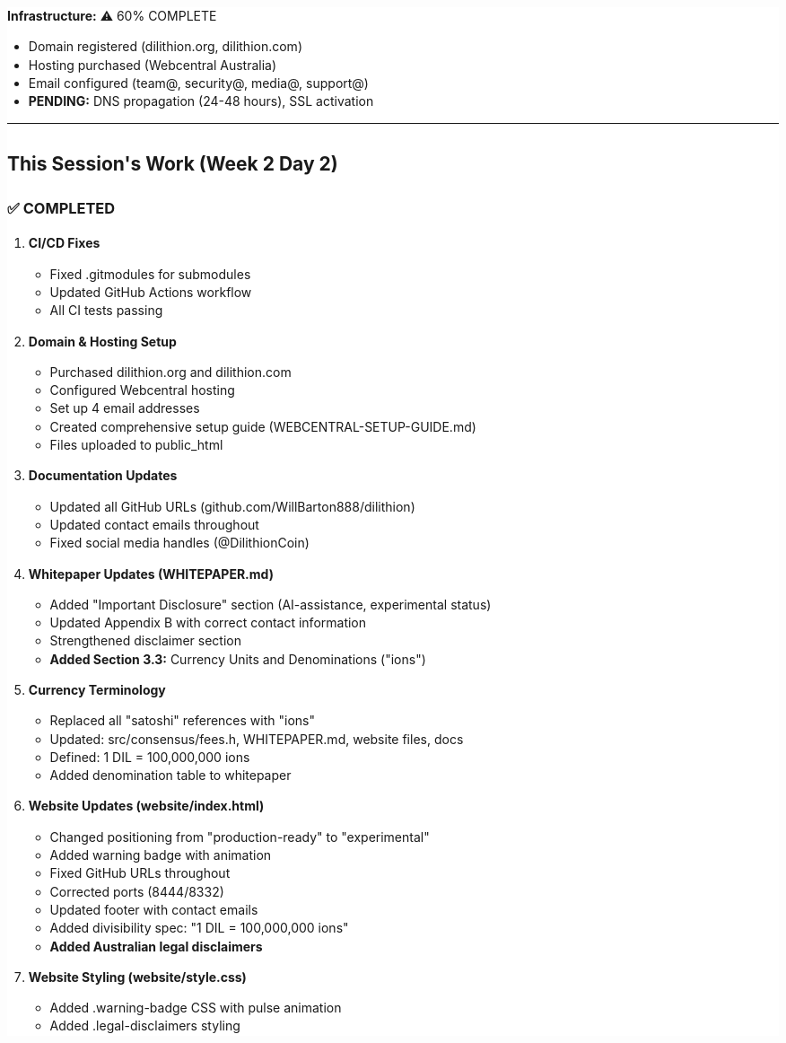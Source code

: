**Infrastructure:** ⚠️ 60% COMPLETE
- Domain registered (dilithion.org, dilithion.com)
- Hosting purchased (Webcentral Australia)
- Email configured (team@, security@, media@, support@)
- **PENDING:** DNS propagation (24-48 hours), SSL activation

---

## This Session's Work (Week 2 Day 2)

### ✅ COMPLETED

1. **CI/CD Fixes**
   - Fixed .gitmodules for submodules
   - Updated GitHub Actions workflow
   - All CI tests passing

2. **Domain & Hosting Setup**
   - Purchased dilithion.org and dilithion.com
   - Configured Webcentral hosting
   - Set up 4 email addresses
   - Created comprehensive setup guide (WEBCENTRAL-SETUP-GUIDE.md)
   - Files uploaded to public_html

3. **Documentation Updates**
   - Updated all GitHub URLs (github.com/WillBarton888/dilithion)
   - Updated contact emails throughout
   - Fixed social media handles (@DilithionCoin)

4. **Whitepaper Updates (WHITEPAPER.md)**
   - Added "Important Disclosure" section (AI-assistance, experimental status)
   - Updated Appendix B with correct contact information
   - Strengthened disclaimer section
   - **Added Section 3.3:** Currency Units and Denominations ("ions")

5. **Currency Terminology**
   - Replaced all "satoshi" references with "ions"
   - Updated: src/consensus/fees.h, WHITEPAPER.md, website files, docs
   - Defined: 1 DIL = 100,000,000 ions
   - Added denomination table to whitepaper

6. **Website Updates (website/index.html)**
   - Changed positioning from "production-ready" to "experimental"
   - Added warning badge with animation
   - Fixed GitHub URLs throughout
   - Corrected ports (8444/8332)
   - Updated footer with contact emails
   - Added divisibility spec: "1 DIL = 100,000,000 ions"
   - **Added Australian legal disclaimers**

7. **Website Styling (website/style.css)**
   - Added .warning-badge CSS with pulse animation
   - Added .legal-disclaimers styling
